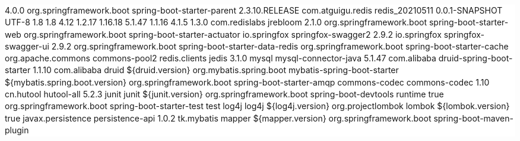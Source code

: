<?xml version="1.0" encoding="UTF-8"?> <project xmlns="http://maven.apache.org/POM/4.0.0" xmlns:xsi="http://www.w3.org/2001/XMLSchema-instance"          xsi:schemaLocation="http://maven.apache.org/POM/4.0.0 https://maven.apache.org/xsd/maven-4.0.0.xsd">     <modelVersion>4.0.0</modelVersion>      <parent>         <groupId>org.springframework.boot</groupId>         <artifactId>spring-boot-starter-parent</artifactId>         <version>2.3.10.RELEASE</version>         <relativePath/>     </parent>      <groupId>com.atguigu.redis</groupId>     <artifactId>redis_20210511</artifactId>     <version>0.0.1-SNAPSHOT</version>      <properties>         <project.build.sourceEncoding>UTF-8</project.build.sourceEncoding>         <maven.compiler.source>1.8</maven.compiler.source>         <maven.compiler.target>1.8</maven.compiler.target>         <junit.version>4.12</junit.version>         <log4j.version>1.2.17</log4j.version>         <lombok.version>1.16.18</lombok.version>         <mysql.version>5.1.47</mysql.version>         <druid.version>1.1.16</druid.version>         <mapper.version>4.1.5</mapper.version>         <mybatis.spring.boot.version>1.3.0</mybatis.spring.boot.version>     </properties>      <dependencies>                  <dependency>             <groupId>com.redislabs</groupId>             <artifactId>jrebloom</artifactId>             <version>2.1.0</version>         </dependency>                  <dependency>             <groupId>org.springframework.boot</groupId>             <artifactId>spring-boot-starter-web</artifactId>         </dependency>         <dependency>             <groupId>org.springframework.boot</groupId>             <artifactId>spring-boot-starter-actuator</artifactId>         </dependency>                  <dependency>             <groupId>io.springfox</groupId>             <artifactId>springfox-swagger2</artifactId>             <version>2.9.2</version>         </dependency>         <dependency>             <groupId>io.springfox</groupId>             <artifactId>springfox-swagger-ui</artifactId>             <version>2.9.2</version>         </dependency>                  <dependency>             <groupId>org.springframework.boot</groupId>             <artifactId>spring-boot-starter-data-redis</artifactId>         </dependency>                  <dependency>             <groupId>org.springframework.boot</groupId>             <artifactId>spring-boot-starter-cache</artifactId>         </dependency>                  <dependency>             <groupId>org.apache.commons</groupId>             <artifactId>commons-pool2</artifactId>         </dependency>                  <dependency>             <groupId>redis.clients</groupId>             <artifactId>jedis</artifactId>             <version>3.1.0</version>         </dependency>                  <dependency>             <groupId>mysql</groupId>             <artifactId>mysql-connector-java</artifactId>             <version>5.1.47</version>         </dependency>                  <dependency>             <groupId>com.alibaba</groupId>             <artifactId>druid-spring-boot-starter</artifactId>             <version>1.1.10</version>         </dependency>         <dependency>             <groupId>com.alibaba</groupId>             <artifactId>druid</artifactId>             <version>${druid.version}</version>         </dependency>                  <dependency>             <groupId>org.mybatis.spring.boot</groupId>             <artifactId>mybatis-spring-boot-starter</artifactId>             <version>${mybatis.spring.boot.version}</version>         </dependency>                  <dependency>             <groupId>org.springframework.boot</groupId>             <artifactId>spring-boot-starter-amqp</artifactId>         </dependency>         <dependency>             <groupId>commons-codec</groupId>             <artifactId>commons-codec</artifactId>             <version>1.10</version>         </dependency>                           <dependency>             <groupId>cn.hutool</groupId>             <artifactId>hutool-all</artifactId>             <version>5.2.3</version>         </dependency>         <dependency>             <groupId>junit</groupId>             <artifactId>junit</artifactId>             <version>${junit.version}</version>         </dependency>         <dependency>             <groupId>org.springframework.boot</groupId>             <artifactId>spring-boot-devtools</artifactId>             <scope>runtime</scope>             <optional>true</optional>         </dependency>         <dependency>             <groupId>org.springframework.boot</groupId>             <artifactId>spring-boot-starter-test</artifactId>             <scope>test</scope>         </dependency>         <dependency>             <groupId>log4j</groupId>             <artifactId>log4j</artifactId>             <version>${log4j.version}</version>         </dependency>         <dependency>             <groupId>org.projectlombok</groupId>             <artifactId>lombok</artifactId>             <version>${lombok.version}</version>             <optional>true</optional>         </dependency>                  <dependency>             <groupId>javax.persistence</groupId>             <artifactId>persistence-api</artifactId>             <version>1.0.2</version>         </dependency>                  <dependency>             <groupId>tk.mybatis</groupId>             <artifactId>mapper</artifactId>             <version>${mapper.version}</version>         </dependency>     </dependencies>      <build>         <plugins>             <plugin>                 <groupId>org.springframework.boot</groupId>                 <artifactId>spring-boot-maven-plugin</artifactId>             </plugin>         </plugins>     </build>  </project>
